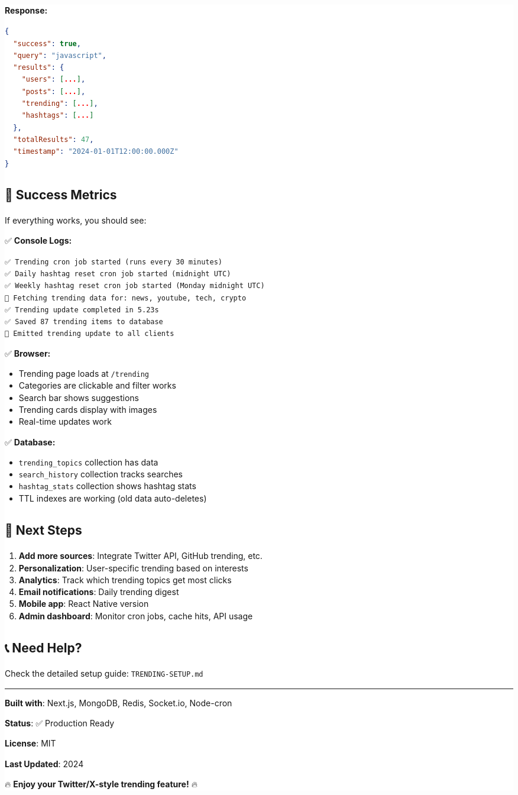 **Response:**
```json
{
  "success": true,
  "query": "javascript",
  "results": {
    "users": [...],
    "posts": [...],
    "trending": [...],
    "hashtags": [...]
  },
  "totalResults": 47,
  "timestamp": "2024-01-01T12:00:00.000Z"
}
```

## 🎉 Success Metrics

If everything works, you should see:

✅ **Console Logs:**
```
✅ Trending cron job started (runs every 30 minutes)
✅ Daily hashtag reset cron job started (midnight UTC)
✅ Weekly hashtag reset cron job started (Monday midnight UTC)
🔄 Fetching trending data for: news, youtube, tech, crypto
✅ Trending update completed in 5.23s
✅ Saved 87 trending items to database
📡 Emitted trending update to all clients
```

✅ **Browser:**
- Trending page loads at `/trending`
- Categories are clickable and filter works
- Search bar shows suggestions
- Trending cards display with images
- Real-time updates work

✅ **Database:**
- `trending_topics` collection has data
- `search_history` collection tracks searches
- `hashtag_stats` collection shows hashtag stats
- TTL indexes are working (old data auto-deletes)

## 🚀 Next Steps

1. **Add more sources**: Integrate Twitter API, GitHub trending, etc.
2. **Personalization**: User-specific trending based on interests
3. **Analytics**: Track which trending topics get most clicks
4. **Email notifications**: Daily trending digest
5. **Mobile app**: React Native version
6. **Admin dashboard**: Monitor cron jobs, cache hits, API usage

## 📞 Need Help?

Check the detailed setup guide: `TRENDING-SETUP.md`

---

**Built with**: Next.js, MongoDB, Redis, Socket.io, Node-cron

**Status**: ✅ Production Ready

**License**: MIT

**Last Updated**: 2024

🔥 **Enjoy your Twitter/X-style trending feature!** 🔥
